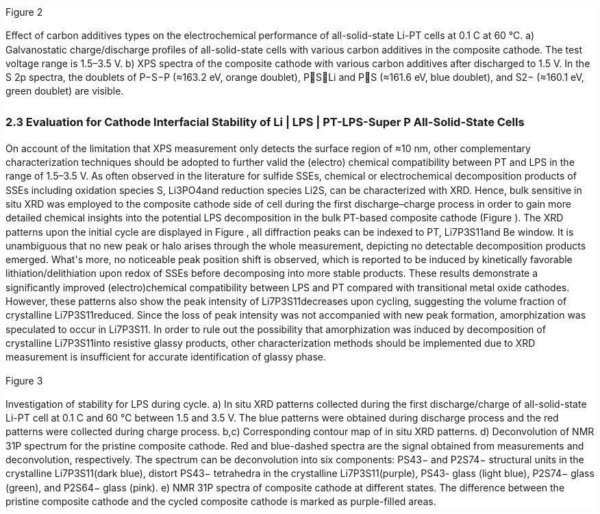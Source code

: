 Figure 2

Effect of carbon additives types on the electrochemical performance of all-solid-state Li-PT cells at 0.1 C at 60 °C. a) Galvanostatic charge/discharge profiles of all-solid-state cells with various carbon additives in the composite cathode. The test voltage range is 1.5–3.5 V. b) XPS spectra of the composite cathode with various carbon additives after discharged to 1.5 V. In the S 2p spectra, the doublets of P−S−P (≈163.2 eV, orange doublet), PSLi and PS (≈161.6 eV, blue doublet), and S2− (≈160.1 eV, green doublet) are visible.

### 2.3 Evaluation for Cathode Interfacial Stability of Li | LPS | PT-LPS-Super P All-Solid-State Cells

On account of the limitation that XPS measurement only detects the surface region of ≈10 nm, other complementary characterization techniques should be adopted to further valid the (electro) chemical compatibility between PT and LPS in the range of 1.5–3.5 V. As often observed in the literature for sulfide SSEs, chemical or electrochemical decomposition products of SSEs including oxidation species S, Li3PO4and reduction species Li2S, can be characterized with XRD. Hence, bulk sensitive in situ XRD was employed to the composite cathode side of cell during the first discharge–charge process in order to gain more detailed chemical insights into the potential LPS decomposition in the bulk PT-based composite cathode (Figure ). The XRD patterns upon the initial cycle are displayed in Figure , all diffraction peaks can be indexed to PT, Li7P3S11and Be window. It is unambiguous that no new peak or halo arises through the whole measurement, depicting no detectable decomposition products emerged. What's more, no noticeable peak position shift is observed, which is reported to be induced by kinetically favorable lithiation/delithiation upon redox of SSEs before decomposing into more stable products. These results demonstrate a significantly improved (electro)chemical compatibility between LPS and PT compared with transitional metal oxide cathodes. However, these patterns also show the peak intensity of Li7P3S11decreases upon cycling, suggesting the volume fraction of crystalline Li7P3S11reduced. Since the loss of peak intensity was not accompanied with new peak formation, amorphization was speculated to occur in Li7P3S11. In order to rule out the possibility that amorphization was induced by decomposition of crystalline Li7P3S11into resistive glassy products, other characterization methods should be implemented due to XRD measurement is insufficient for accurate identification of glassy phase.

Figure 3

Investigation of stability for LPS during cycle. a) In situ XRD patterns collected during the first discharge/charge of all-solid-state Li-PT cell at 0.1 C and 60 °C between 1.5 and 3.5 V. The blue patterns were obtained during discharge process and the red patterns were collected during charge process. b,c) Corresponding contour map of in situ XRD patterns. d) Deconvolution of NMR 31P spectrum for the pristine composite cathode. Red and blue-dashed spectra are the signal obtained from measurements and deconvolution, respectively. The spectrum can be deconvolution into six components: PS43− and P2S74− structural units in the crystalline Li7P3S11(dark blue), distort PS43− tetrahedra in the crystalline Li7P3S11(purple), PS43- glass (light blue), P2S74− glass (green), and P2S64− glass (pink). e) NMR 31P spectra of composite cathode at different states. The difference between the pristine composite cathode and the cycled composite cathode is marked as purple-filled areas.
